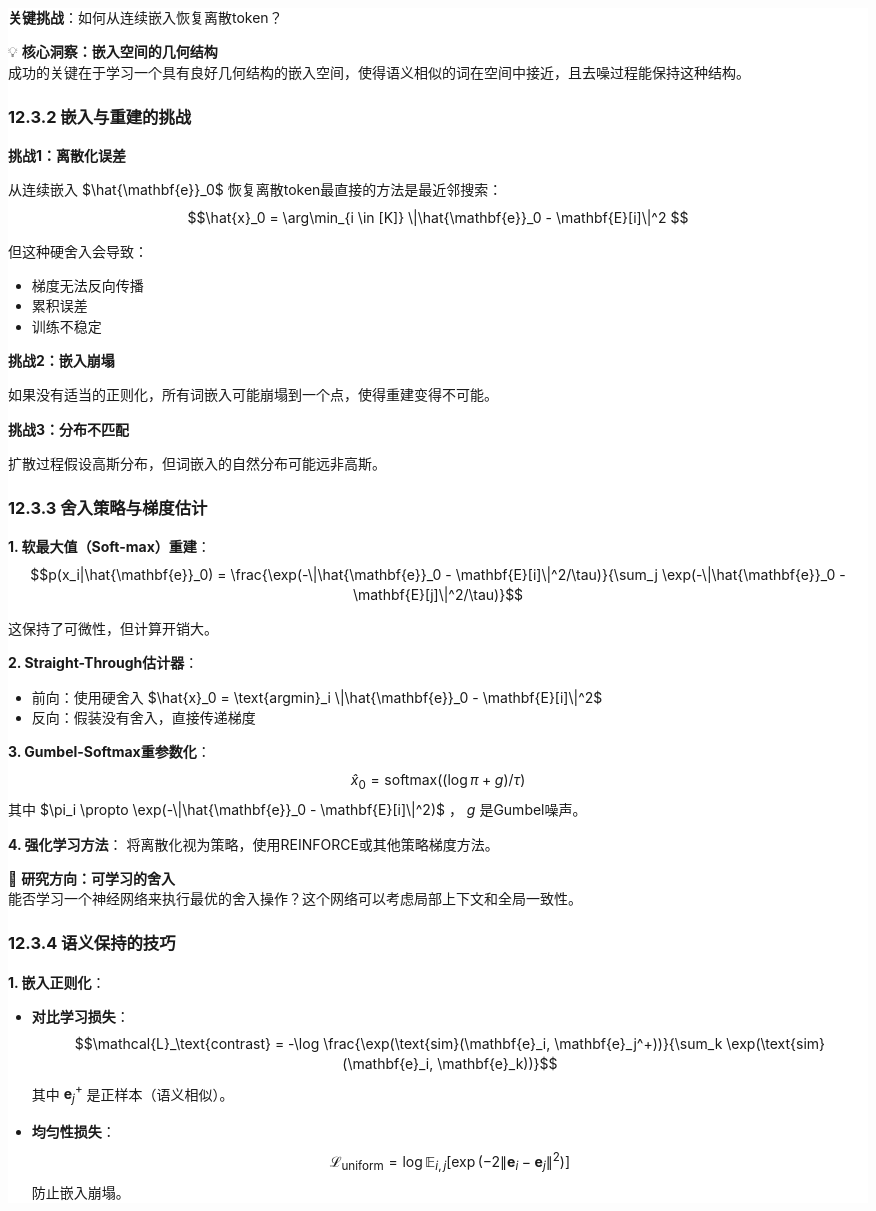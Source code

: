**关键挑战**：如何从连续嵌入恢复离散token？

💡 **核心洞察：嵌入空间的几何结构**  
成功的关键在于学习一个具有良好几何结构的嵌入空间，使得语义相似的词在空间中接近，且去噪过程能保持这种结构。

### 12.3.2 嵌入与重建的挑战

**挑战1：离散化误差**

从连续嵌入 $\hat{\mathbf{e}}_0$ 恢复离散token最直接的方法是最近邻搜索：
$$\hat{x}_0 = \arg\min_{i \in [K]} \|\hat{\mathbf{e}}_0 - \mathbf{E}[i]\|^2
$$

但这种硬舍入会导致：
- 梯度无法反向传播
- 累积误差
- 训练不稳定

**挑战2：嵌入崩塌**

如果没有适当的正则化，所有词嵌入可能崩塌到一个点，使得重建变得不可能。

**挑战3：分布不匹配**

扩散过程假设高斯分布，但词嵌入的自然分布可能远非高斯。

### 12.3.3 舍入策略与梯度估计

**1. 软最大值（Soft-max）重建**：
$$p(x_i|\hat{\mathbf{e}}_0) = \frac{\exp(-\|\hat{\mathbf{e}}_0 - \mathbf{E}[i]\|^2/\tau)}{\sum_j \exp(-\|\hat{\mathbf{e}}_0 - \mathbf{E}[j]\|^2/\tau)}$$

这保持了可微性，但计算开销大。

**2. Straight-Through估计器**：
- 前向：使用硬舍入 $\hat{x}_0 = \text{argmin}_i \|\hat{\mathbf{e}}_0 - \mathbf{E}[i]\|^2$
- 反向：假装没有舍入，直接传递梯度

**3. Gumbel-Softmax重参数化**：
$$\hat{x}_0 = \text{softmax}((\log \pi + g)/\tau)$$
其中 $\pi_i \propto \exp(-\|\hat{\mathbf{e}}_0 - \mathbf{E}[i]\|^2)$ ， $g$ 是Gumbel噪声。

**4. 强化学习方法**：
将离散化视为策略，使用REINFORCE或其他策略梯度方法。

🔬 **研究方向：可学习的舍入**  
能否学习一个神经网络来执行最优的舍入操作？这个网络可以考虑局部上下文和全局一致性。

### 12.3.4 语义保持的技巧

**1. 嵌入正则化**：

- **对比学习损失**：
$$\mathcal{L}_\text{contrast} = -\log \frac{\exp(\text{sim}(\mathbf{e}_i, \mathbf{e}_j^+))}{\sum_k \exp(\text{sim}(\mathbf{e}_i, \mathbf{e}_k))}$$
其中 $\mathbf{e}_j^+$ 是正样本（语义相似）。

- **均匀性损失**：
$$\mathcal{L}_\text{uniform} = \log \mathbb{E}_{i,j}\left[\exp(-2\|\mathbf{e}_i - \mathbf{e}_j\|^2)\right]
$$
防止嵌入崩塌。
